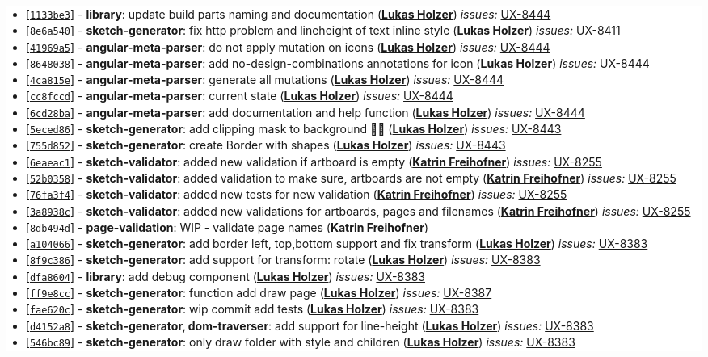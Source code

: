 * [[`1133be3`](https://github.com/Dynatrace/sketchmine/commit/1133be3)] -  **library**:  update build parts naming and documentation  ([**Lukas Holzer**](mailto:lukas.holzer@dynatrace.com))    *issues:*    [UX-8444 ](https://dev-jira.dynatrace.org/browse/UX-8444 )
* [[`8e6a540`](https://github.com/Dynatrace/sketchmine/commit/8e6a540)] -  **sketch-generator**:  fix http problem and lineheight of text inline style  ([**Lukas Holzer**](mailto:lukas.holzer@dynatrace.com))    *issues:*    [UX-8411 ](https://dev-jira.dynatrace.org/browse/UX-8411 )
* [[`41969a5`](https://github.com/Dynatrace/sketchmine/commit/41969a5)] -  **angular-meta-parser**:  do not apply mutation on icons  ([**Lukas Holzer**](mailto:lukas.holzer@tag009442425885.dynatrace.org))    *issues:*    [UX-8444 ](https://dev-jira.dynatrace.org/browse/UX-8444 )
* [[`8648038`](https://github.com/Dynatrace/sketchmine/commit/8648038)] -  **angular-meta-parser**:  add no-design-combinations annotations for icon  ([**Lukas Holzer**](mailto:lukas.holzer@tag009442425885.dynatrace.org))    *issues:*    [UX-8444 ](https://dev-jira.dynatrace.org/browse/UX-8444 )
* [[`4ca815e`](https://github.com/Dynatrace/sketchmine/commit/4ca815e)] -  **angular-meta-parser**:  generate all mutations  ([**Lukas Holzer**](mailto:lukas.holzer@tag009442425885.dynatrace.org))    *issues:*    [UX-8444 ](https://dev-jira.dynatrace.org/browse/UX-8444 )
* [[`cc8fccd`](https://github.com/Dynatrace/sketchmine/commit/cc8fccd)] -  **angular-meta-parser**:  current state  ([**Lukas Holzer**](mailto:lukas.holzer@dynatrace.com))    *issues:*    [UX-8444 ](https://dev-jira.dynatrace.org/browse/UX-8444 )
* [[`6cd28ba`](https://github.com/Dynatrace/sketchmine/commit/6cd28ba)] -  **angular-meta-parser**:  add documentation and help function  ([**Lukas Holzer**](mailto:lukas.holzer@dynatrace.com))    *issues:*    [UX-8444 ](https://dev-jira.dynatrace.org/browse/UX-8444 )
* [[`5eced86`](https://github.com/Dynatrace/sketchmine/commit/5eced86)] -  **sketch-generator**:  add clipping mask to background 🤘🏻  ([**Lukas Holzer**](mailto:lukas.holzer@dynatrace.com))    *issues:*    [UX-8443 ](https://dev-jira.dynatrace.org/browse/UX-8443 )
* [[`755d852`](https://github.com/Dynatrace/sketchmine/commit/755d852)] -  **sketch-generator**:  create Border with shapes  ([**Lukas Holzer**](mailto:lukas.holzer@dynatrace.com))    *issues:*    [UX-8443 ](https://dev-jira.dynatrace.org/browse/UX-8443 )
* [[`6eaeac1`](https://github.com/Dynatrace/sketchmine/commit/6eaeac1)] -  **sketch-validator**:  added new validation if artboard is empty  ([**Katrin Freihofner**](mailto:katrin.freihofner@dynatrace.com))    *issues:*    [UX-8255 ](https://dev-jira.dynatrace.org/browse/UX-8255 )
* [[`52b0358`](https://github.com/Dynatrace/sketchmine/commit/52b0358)] -  **sketch-validator**:  added validation to make sure, artboards are not empty  ([**Katrin Freihofner**](mailto:katrin.freihofner@dynatrace.com))    *issues:*    [UX-8255 ](https://dev-jira.dynatrace.org/browse/UX-8255 )
* [[`76fa3f4`](https://github.com/Dynatrace/sketchmine/commit/76fa3f4)] -  **sketch-validator**:  added new tests for new validation  ([**Katrin Freihofner**](mailto:katrin.freihofner@dynatrace.com))    *issues:*    [UX-8255 ](https://dev-jira.dynatrace.org/browse/UX-8255 )
* [[`3a8938c`](https://github.com/Dynatrace/sketchmine/commit/3a8938c)] -  **sketch-validator**:  added new validations for artboards, pages and filenames  ([**Katrin Freihofner**](mailto:katrin.freihofner@dynatrace.com))    *issues:*    [UX-8255 ](https://dev-jira.dynatrace.org/browse/UX-8255 )
* [[`8db494d`](https://github.com/Dynatrace/sketchmine/commit/8db494d)] -  **page-validation**:  WIP - validate page names  ([**Katrin Freihofner**](mailto:katrin.freihofner@dynatrace.com))
* [[`a104066`](https://github.com/Dynatrace/sketchmine/commit/a104066)] -  **sketch-generator**:  add border left, top,bottom support and fix transform  ([**Lukas Holzer**](mailto:lukas.holzer@dynatrace.com))    *issues:*    [UX-8383 ](https://dev-jira.dynatrace.org/browse/UX-8383 )
* [[`8f9c386`](https://github.com/Dynatrace/sketchmine/commit/8f9c386)] -  **sketch-generator**:  add support for transform: rotate  ([**Lukas Holzer**](mailto:lukas.holzer@dynatrace.com))    *issues:*    [UX-8383 ](https://dev-jira.dynatrace.org/browse/UX-8383 )
* [[`dfa8604`](https://github.com/Dynatrace/sketchmine/commit/dfa8604)] -  **library**:  add debug component  ([**Lukas Holzer**](mailto:lukas.holzer@dynatrace.com))    *issues:*    [UX-8383 ](https://dev-jira.dynatrace.org/browse/UX-8383 )
* [[`ff9e8cc`](https://github.com/Dynatrace/sketchmine/commit/ff9e8cc)] -  **sketch-generator**:  function add draw page  ([**Lukas Holzer**](mailto:lukas.holzer@dynatrace.com))    *issues:*    [UX-8387 ](https://dev-jira.dynatrace.org/browse/UX-8387 )
* [[`fae620c`](https://github.com/Dynatrace/sketchmine/commit/fae620c)] -  **sketch-generator**:  wip commit add tests  ([**Lukas Holzer**](mailto:lukas.holzer@dynatrace.com))    *issues:*    [UX-8383 ](https://dev-jira.dynatrace.org/browse/UX-8383 )
* [[`d4152a8`](https://github.com/Dynatrace/sketchmine/commit/d4152a8)] -  **sketch-generator, dom-traverser**:  add support for line-height  ([**Lukas Holzer**](mailto:lukas.holzer@dynatrace.com))    *issues:*    [UX-8383 ](https://dev-jira.dynatrace.org/browse/UX-8383 )
* [[`546bc89`](https://github.com/Dynatrace/sketchmine/commit/546bc89)] -  **sketch-generator**:  only draw folder with style and children  ([**Lukas Holzer**](mailto:lukas.holzer@dynatrace.com))    *issues:*    [UX-8383 ](https://dev-jira.dynatrace.org/browse/UX-8383 )